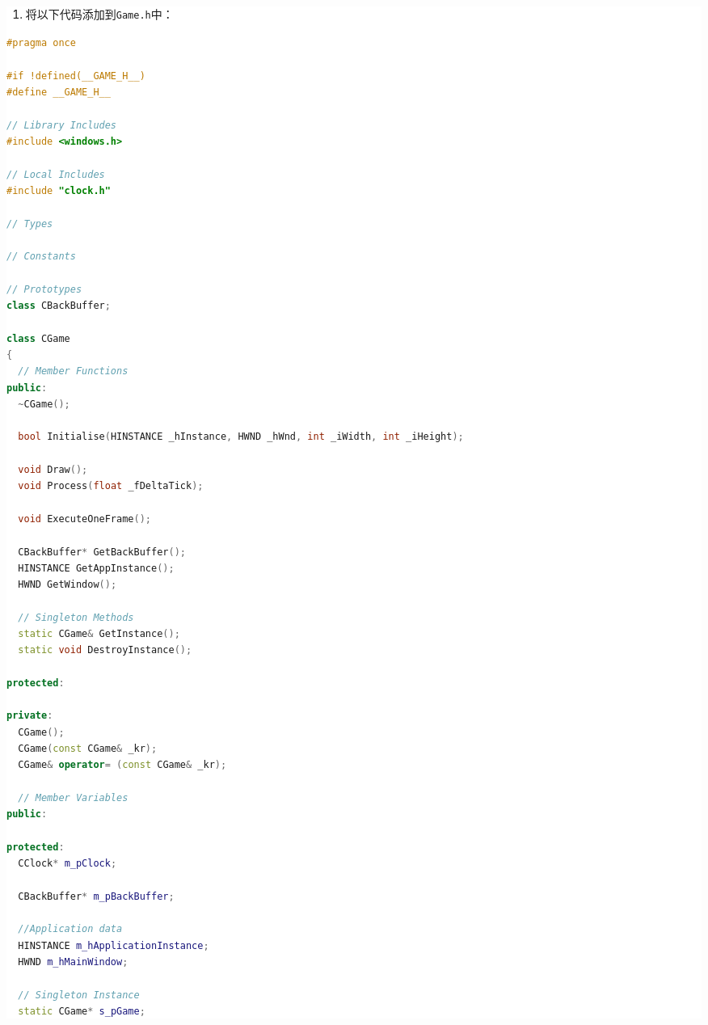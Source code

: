 1.  将以下代码添加到`Game.h`中：

```cpp
#pragma once

#if !defined(__GAME_H__)
#define __GAME_H__

// Library Includes
#include <windows.h>

// Local Includes
#include "clock.h"

// Types

// Constants

// Prototypes
class CBackBuffer;

class CGame
{
  // Member Functions
public:
  ~CGame();

  bool Initialise(HINSTANCE _hInstance, HWND _hWnd, int _iWidth, int _iHeight);

  void Draw();
  void Process(float _fDeltaTick);

  void ExecuteOneFrame();

  CBackBuffer* GetBackBuffer();
  HINSTANCE GetAppInstance();
  HWND GetWindow();

  // Singleton Methods
  static CGame& GetInstance();
  static void DestroyInstance();

protected:

private:
  CGame();
  CGame(const CGame& _kr);
  CGame& operator= (const CGame& _kr);

  // Member Variables
public:

protected:
  CClock* m_pClock;

  CBackBuffer* m_pBackBuffer;

  //Application data
  HINSTANCE m_hApplicationInstance;
  HWND m_hMainWindow;

  // Singleton Instance
  static CGame* s_pGame;

```
